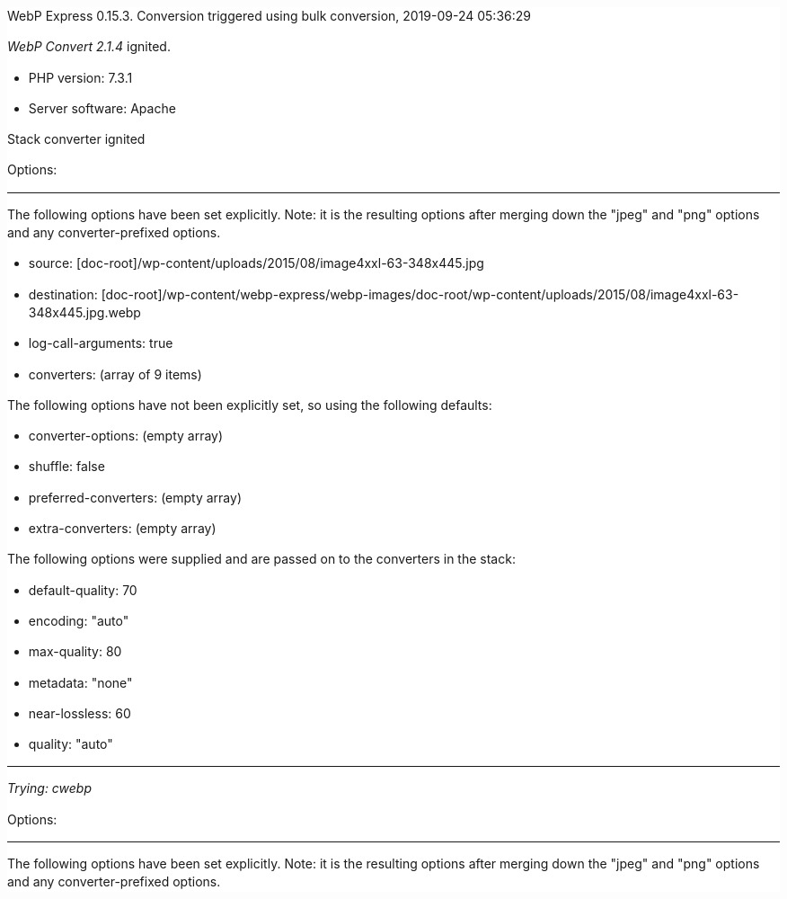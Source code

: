 WebP Express 0.15.3. Conversion triggered using bulk conversion, 2019-09-24 05:36:29


*WebP Convert 2.1.4*  ignited.

- PHP version: 7.3.1

- Server software: Apache


Stack converter ignited


Options:

------------

The following options have been set explicitly. Note: it is the resulting options after merging down the "jpeg" and "png" options and any converter-prefixed options.

- source: [doc-root]/wp-content/uploads/2015/08/image4xxl-63-348x445.jpg

- destination: [doc-root]/wp-content/webp-express/webp-images/doc-root/wp-content/uploads/2015/08/image4xxl-63-348x445.jpg.webp

- log-call-arguments: true

- converters: (array of 9 items)


The following options have not been explicitly set, so using the following defaults:

- converter-options: (empty array)

- shuffle: false

- preferred-converters: (empty array)

- extra-converters: (empty array)


The following options were supplied and are passed on to the converters in the stack:

- default-quality: 70

- encoding: "auto"

- max-quality: 80

- metadata: "none"

- near-lossless: 60

- quality: "auto"

------------



*Trying: cwebp* 


Options:

------------

The following options have been set explicitly. Note: it is the resulting options after merging down the "jpeg" and "png" options and any converter-prefixed options.
